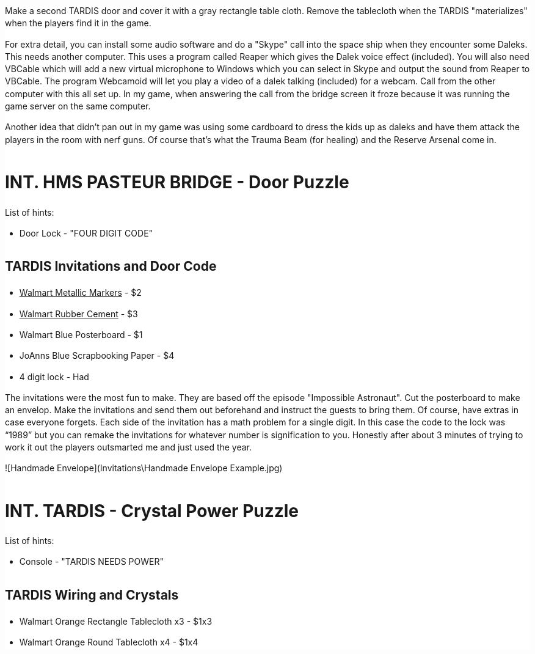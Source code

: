 Make a second TARDIS door and cover it with a gray rectangle table cloth. Remove the tablecloth when the TARDIS "materializes" when the players find it in the game.

For extra detail, you can install some audio software and do a "Skype" call into the space ship when they encounter some Daleks. This needs another computer. This uses a program called Reaper which gives the Dalek voice effect (included). You will also need VBCable which will add a new virtual microphone to Windows which you can select in Skype and output the sound from Reaper to VBCable. The program Webcamoid will let you play a video of a dalek talking (included) for a webcam. Call from the other computer with this all set up. In my game, when answering the call from the bridge screen it froze because it was running the game server on the same computer.

Another idea that didn’t pan out in my game was using some cardboard to dress the kids up as daleks and have them attack the players in the room with nerf guns. Of course that’s what the Trauma Beam (for healing) and the Reserve Arsenal come in.

# INT. HMS PASTEUR BRIDGE - Door Puzzle

List of hints:

* Door Lock - "FOUR DIGIT CODE"

## TARDIS Invitations and Door Code

* [Walmart Metallic Markers](https://www.walmart.com/ip/seort/24312185) - $2

* [Walmart Rubber Cement](https://www.walmart.com/ip/seort/19586015) - $3

* Walmart Blue Posterboard - $1

* JoAnns Blue Scrapbooking Paper - $4

* 4 digit lock - Had

The invitations were the most fun to make. They are based off the episode "Impossible Astronaut". Cut the posterboard to make an envelop. Make the invitations and send them out beforehand and instruct the guests to bring them. Of course, have extras in case everyone forgets. Each side of the invitation has a math problem for a single digit. In this case the code to the lock was “1989” but you can remake the invitations for whatever number is signification to you. Honestly after about 3 minutes of trying to work it out the players outsmarted me and just used the year.

![Handmade Envelope](Invitations\Handmade Envelope Example.jpg)

# INT. TARDIS - Crystal Power Puzzle

List of hints:

* Console - "TARDIS NEEDS POWER"

## TARDIS Wiring and Crystals

* Walmart Orange Rectangle Tablecloth x3 - $1x3

* Walmart Orange Round Tablecloth x4 - $1x4
